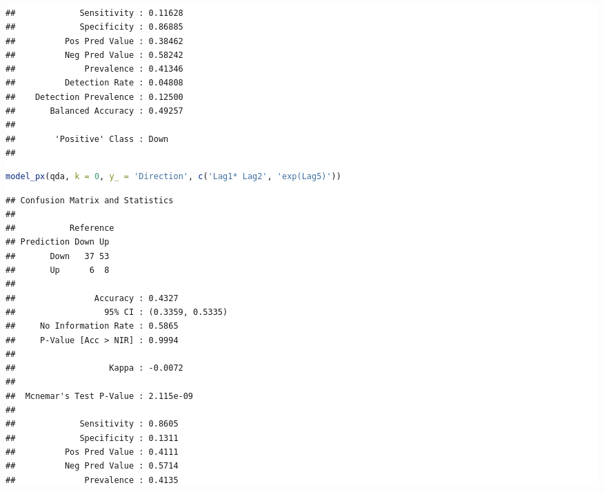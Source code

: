     ##             Sensitivity : 0.11628       
    ##             Specificity : 0.86885       
    ##          Pos Pred Value : 0.38462       
    ##          Neg Pred Value : 0.58242       
    ##              Prevalence : 0.41346       
    ##          Detection Rate : 0.04808       
    ##    Detection Prevalence : 0.12500       
    ##       Balanced Accuracy : 0.49257       
    ##                                         
    ##        'Positive' Class : Down          
    ## 

``` r
model_px(qda, k = 0, y_ = 'Direction', c('Lag1* Lag2', 'exp(Lag5)'))
```

    ## Confusion Matrix and Statistics
    ## 
    ##           Reference
    ## Prediction Down Up
    ##       Down   37 53
    ##       Up      6  8
    ##                                           
    ##                Accuracy : 0.4327          
    ##                  95% CI : (0.3359, 0.5335)
    ##     No Information Rate : 0.5865          
    ##     P-Value [Acc > NIR] : 0.9994          
    ##                                           
    ##                   Kappa : -0.0072         
    ##                                           
    ##  Mcnemar's Test P-Value : 2.115e-09       
    ##                                           
    ##             Sensitivity : 0.8605          
    ##             Specificity : 0.1311          
    ##          Pos Pred Value : 0.4111          
    ##          Neg Pred Value : 0.5714          
    ##              Prevalence : 0.4135          